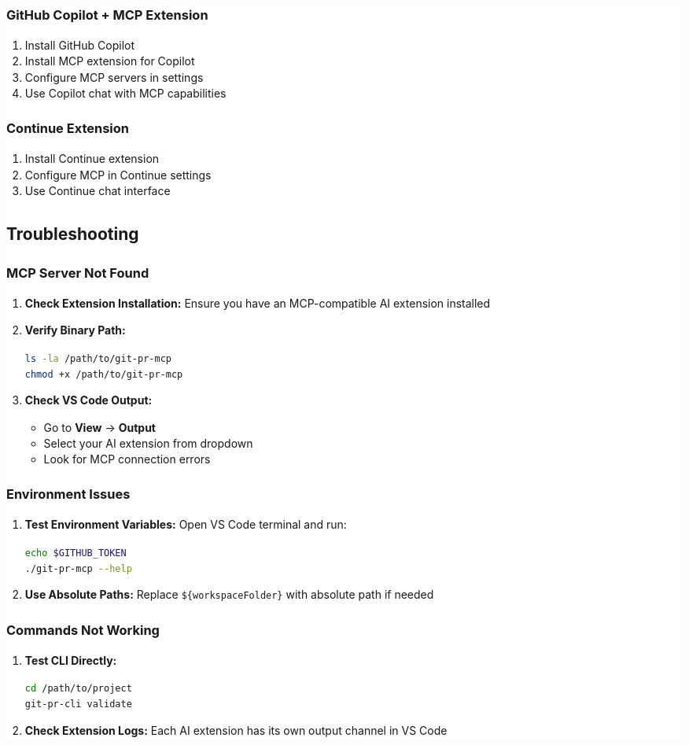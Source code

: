### GitHub Copilot + MCP Extension

1. Install GitHub Copilot
2. Install MCP extension for Copilot
3. Configure MCP servers in settings
4. Use Copilot chat with MCP capabilities

### Continue Extension

1. Install Continue extension
2. Configure MCP in Continue settings
3. Use Continue chat interface

## Troubleshooting

### MCP Server Not Found

1. **Check Extension Installation:**
   Ensure you have an MCP-compatible AI extension installed

2. **Verify Binary Path:**

   ```bash
   ls -la /path/to/git-pr-mcp
   chmod +x /path/to/git-pr-mcp
   ```

3. **Check VS Code Output:**
   - Go to **View** → **Output**
   - Select your AI extension from dropdown
   - Look for MCP connection errors

### Environment Issues

1. **Test Environment Variables:**
   Open VS Code terminal and run:

   ```bash
   echo $GITHUB_TOKEN
   ./git-pr-mcp --help
   ```

2. **Use Absolute Paths:**
   Replace `${workspaceFolder}` with absolute path if needed

### Commands Not Working

1. **Test CLI Directly:**

   ```bash
   cd /path/to/project
   git-pr-cli validate
   ```

2. **Check Extension Logs:**
   Each AI extension has its own output channel in VS Code
